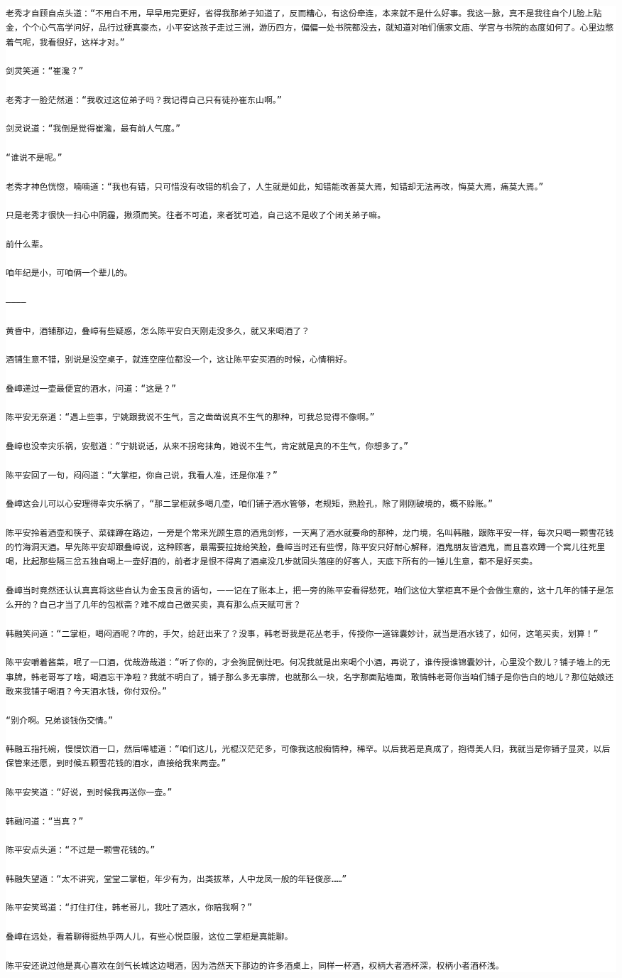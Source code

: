     老秀才自顾自点头道：“不用白不用，早早用完更好，省得我那弟子知道了，反而糟心，有这份牵连，本来就不是什么好事。我这一脉，真不是我往自个儿脸上贴金，个个心气高学问好，品行过硬真豪杰，小平安这孩子走过三洲，游历四方，偏偏一处书院都没去，就知道对咱们儒家文庙、学宫与书院的态度如何了。心里边憋着气呢，我看很好，这样才对。”

    剑灵笑道：“崔瀺？”

    老秀才一脸茫然道：“我收过这位弟子吗？我记得自己只有徒孙崔东山啊。”

    剑灵说道：“我倒是觉得崔瀺，最有前人气度。”

    “谁说不是呢。”

    老秀才神色恍惚，喃喃道：“我也有错，只可惜没有改错的机会了，人生就是如此，知错能改善莫大焉，知错却无法再改，悔莫大焉，痛莫大焉。”

    只是老秀才很快一扫心中阴霾，揪须而笑。往者不可追，来者犹可追，自己这不是收了个闭关弟子嘛。

    前什么辈。

    咱年纪是小，可咱俩一个辈儿的。

    ————

    黄昏中，酒铺那边，叠嶂有些疑惑，怎么陈平安白天刚走没多久，就又来喝酒了？

    酒铺生意不错，别说是没空桌子，就连空座位都没一个，这让陈平安买酒的时候，心情稍好。

    叠嶂递过一壶最便宜的酒水，问道：“这是？”

    陈平安无奈道：“遇上些事，宁姚跟我说不生气，言之凿凿说真不生气的那种，可我总觉得不像啊。”

    叠嶂也没幸灾乐祸，安慰道：“宁姚说话，从来不拐弯抹角，她说不生气，肯定就是真的不生气，你想多了。”

    陈平安回了一句，闷闷道：“大掌柜，你自己说，我看人准，还是你准？”

    叠嶂这会儿可以心安理得幸灾乐祸了，“那二掌柜就多喝几壶，咱们铺子酒水管够，老规矩，熟脸孔，除了刚刚破境的，概不赊账。”

    陈平安拎着酒壶和筷子、菜碟蹲在路边，一旁是个常来光顾生意的酒鬼剑修，一天离了酒水就要命的那种，龙门境，名叫韩融，跟陈平安一样，每次只喝一颗雪花钱的竹海洞天酒。早先陈平安却跟叠嶂说，这种顾客，最需要拉拢给笑脸，叠嶂当时还有些愣，陈平安只好耐心解释，酒鬼朋友皆酒鬼，而且喜欢蹲一个窝儿往死里喝，比起那些隔三岔五独自喝上一壶好酒的，前者才是恨不得离了酒桌没几步就回头落座的好客人，天底下所有的一锤儿生意，都不是好买卖。

    叠嶂当时竟然还认认真真将这些自认为金玉良言的语句，一一记在了账本上，把一旁的陈平安看得愁死，咱们这位大掌柜真不是个会做生意的，这十几年的铺子是怎么开的？自己才当了几年的包袱斋？难不成自己做买卖，真有那么点天赋可言？

    韩融笑问道：“二掌柜，喝闷酒呢？咋的，手欠，给赶出来了？没事，韩老哥我是花丛老手，传授你一道锦囊妙计，就当是酒水钱了，如何，这笔买卖，划算！”

    陈平安嚼着酱菜，呡了一口酒，优哉游哉道：“听了你的，才会狗屁倒灶吧。何况我就是出来喝个小酒，再说了，谁传授谁锦囊妙计，心里没个数儿？铺子墙上的无事牌，韩老哥写了啥，喝酒忘干净啦？我就不明白了，铺子那么多无事牌，也就那么一块，名字那面贴墙面，敢情韩老哥你当咱们铺子是你告白的地儿？那位姑娘还敢来我铺子喝酒？今天酒水钱，你付双份。”

    “别介啊。兄弟谈钱伤交情。”

    韩融五指托碗，慢慢饮酒一口，然后唏嘘道：“咱们这儿，光棍汉茫茫多，可像我这般痴情种，稀罕。以后我若是真成了，抱得美人归，我就当是你铺子显灵，以后保管来还愿，到时候五颗雪花钱的酒水，直接给我来两壶。”

    陈平安笑道：“好说，到时候我再送你一壶。”

    韩融问道：“当真？”

    陈平安点头道：“不过是一颗雪花钱的。”

    韩融失望道：“太不讲究，堂堂二掌柜，年少有为，出类拔萃，人中龙凤一般的年轻俊彦……”

    陈平安笑骂道：“打住打住，韩老哥儿，我吐了酒水，你赔我啊？”

    叠嶂在远处，看着聊得挺热乎两人儿，有些心悦臣服，这位二掌柜是真能聊。

    陈平安还说过他是真心喜欢在剑气长城这边喝酒，因为浩然天下那边的许多酒桌上，同样一杯酒，权柄大者酒杯深，权柄小者酒杯浅。
